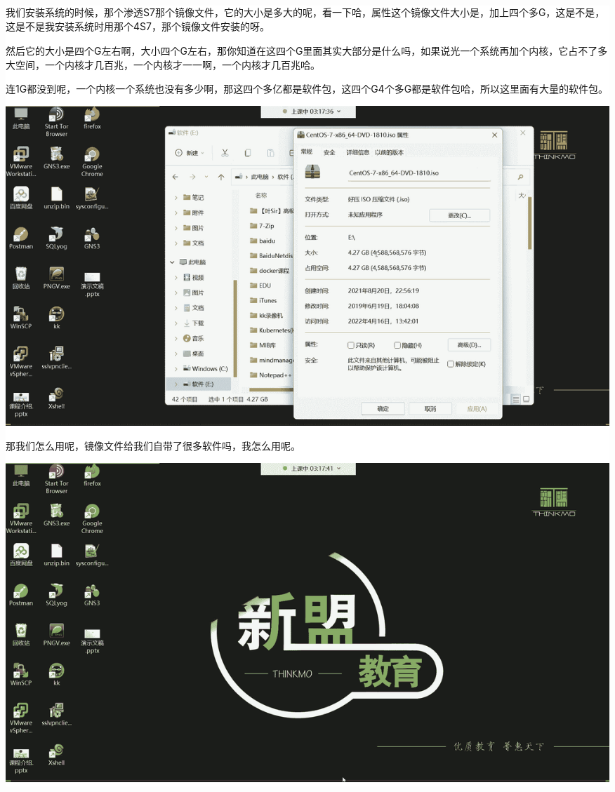 我们安装系统的时候，那个渗透S7那个镜像文件，它的大小是多大的呢，看一下哈，属性这个镜像文件大小是，加上四个多G，这是不是，这是不是我安装系统时用那个4S7，那个镜像文件安装的呀。

然后它的大小是四个G左右啊，大小四个G左右，那你知道在这四个G里面其实大部分是什么吗，如果说光一个系统再加个内核，它占不了多大空间，一个内核才几百兆，一个内核才一一啊，一个内核才几百兆哈。

连1G都没到呢，一个内核一个系统也没有多少啊，那这四个多亿都是软件包，这四个G4个多G都是软件包哈，所以这里面有大量的软件包。



![](img/3c5754cbb20f1656426d66ac7feb67a2_75.png)

那我们怎么用呢，镜像文件给我们自带了很多软件吗，我怎么用呢。

![](img/3c5754cbb20f1656426d66ac7feb67a2_77.png)
